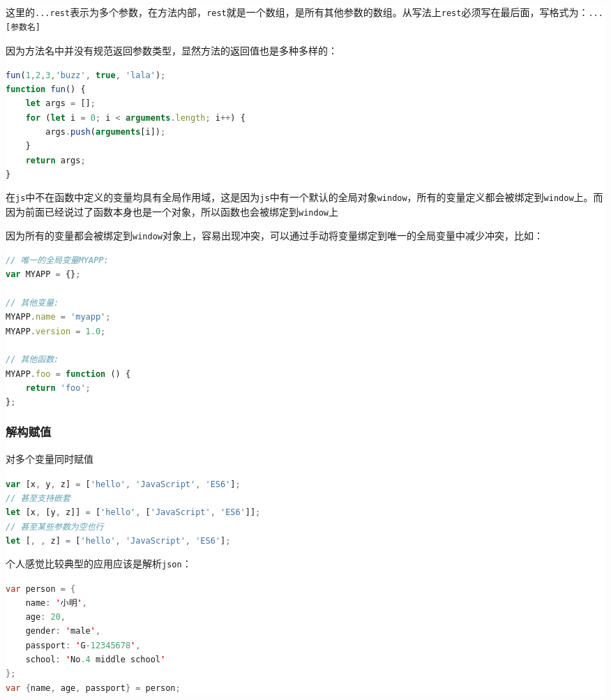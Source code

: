 这里的`...rest`表示为多个参数，在方法内部，`rest`就是一个数组，是所有其他参数的数组。从写法上`rest`必须写在最后面，写格式为：`...[参数名]`

因为方法名中并没有规范返回参数类型，显然方法的返回值也是多种多样的：

```javascript
fun(1,2,3,'buzz', true, 'lala');
function fun() {
    let args = [];
    for (let i = 0; i < arguments.length; i++) {
        args.push(arguments[i]);
    }
    return args;
}
```

在`js`中不在函数中定义的变量均具有全局作用域，这是因为`js`中有一个默认的全局对象`window`，所有的变量定义都会被绑定到`window`上。而因为前面已经说过了函数本身也是一个对象，所以函数也会被绑定到`window`上

因为所有的变量都会被绑定到`window`对象上，容易出现冲突，可以通过手动将变量绑定到唯一的全局变量中减少冲突，比如：

```javascript
// 唯一的全局变量MYAPP:
var MYAPP = {};

// 其他变量:
MYAPP.name = 'myapp';
MYAPP.version = 1.0;

// 其他函数:
MYAPP.foo = function () {
    return 'foo';
};
```

### 解构赋值

对多个变量同时赋值

```javascript
var [x, y, z] = ['hello', 'JavaScript', 'ES6'];
// 甚至支持嵌套
let [x, [y, z]] = ['hello', ['JavaScript', 'ES6']];
// 甚至某些参数为空也行
let [, , z] = ['hello', 'JavaScript', 'ES6']; 
```

个人感觉比较典型的应用应该是解析`json`：

```java
var person = {
    name: '小明',
    age: 20,
    gender: 'male',
    passport: 'G-12345678',
    school: 'No.4 middle school'
};
var {name, age, passport} = person;
```
